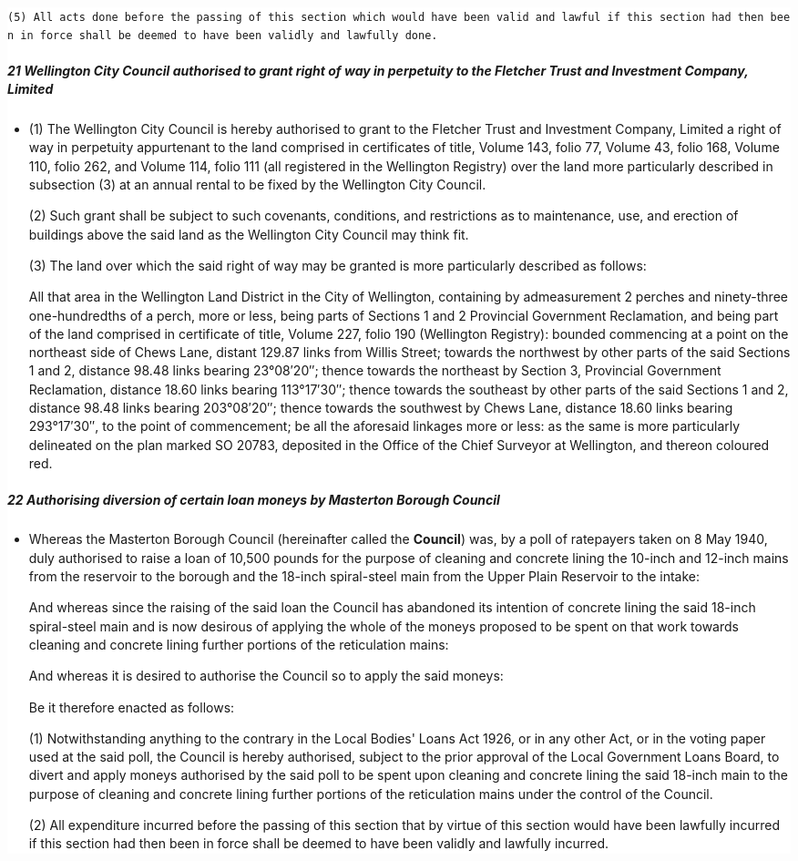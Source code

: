     (5) All acts done before the passing of this section which would have been valid and lawful if this section had then been in force shall be deemed to have been validly and lawfully done.

##### 21 Wellington City Council authorised to grant right of way in perpetuity to the Fletcher Trust and Investment Company, Limited
    
*   (1) The Wellington City Council is hereby authorised to grant to the Fletcher Trust and Investment Company, Limited a right of way in perpetuity appurtenant to the land comprised in certificates of title, Volume 143, folio 77, Volume 43, folio 168, Volume 110, folio 262, and Volume 114, folio 111 (all registered in the Wellington Registry) over the land more particularly described in subsection (3) at an annual rental to be fixed by the Wellington City Council.
    
    (2) Such grant shall be subject to such covenants, conditions, and restrictions as to maintenance, use, and erection of buildings above the said land as the Wellington City Council may think fit.
    
    (3) The land over which the said right of way may be granted is more particularly described as follows:
    
    All that area in the Wellington Land District in the City of Wellington, containing by admeasurement 2 perches and ninety-three one-hundredths of a perch, more or less, being parts of Sections 1 and 2 Provincial Government Reclamation, and being part of the land comprised in certificate of title, Volume 227, folio 190 (Wellington Registry): bounded commencing at a point on the northeast side of Chews Lane, distant 129.87 links from Willis Street; towards the northwest by other parts of the said Sections 1 and 2, distance 98.48 links bearing 23°08′20″; thence towards the northeast by Section 3, Provincial Government Reclamation, distance 18.60 links bearing 113°17′30″; thence towards the southeast by other parts of the said Sections 1 and 2, distance 98.48 links bearing 203°08′20″; thence towards the southwest by Chews Lane, distance 18.60 links bearing 293°17′30″, to the point of commencement; be all the aforesaid linkages more or less: as the same is more particularly delineated on the plan marked SO 20783, deposited in the Office of the Chief Surveyor at Wellington, and thereon coloured red.

##### 22 Authorising diversion of certain loan moneys by Masterton Borough Council
    
*   Whereas the Masterton Borough Council (hereinafter called the **Council**) was, by a poll of ratepayers taken on 8 May 1940, duly authorised to raise a loan of 10,500 pounds for the purpose of cleaning and concrete lining the 10-inch and 12-inch mains from the reservoir to the borough and the 18-inch spiral-steel main from the Upper Plain Reservoir to the intake: 
    
    And whereas since the raising of the said loan the Council has abandoned its intention of concrete lining the said 18-inch spiral-steel main and is now desirous of applying the whole of the moneys proposed to be spent on that work towards cleaning and concrete lining further portions of the reticulation mains: 
    
    And whereas it is desired to authorise the Council so to apply the said moneys: 
    
    Be it therefore enacted as follows:
    
    (1) Notwithstanding anything to the contrary in the Local Bodies' Loans Act 1926, or in any other Act, or in the voting paper used at the said poll, the Council is hereby authorised, subject to the prior approval of the Local Government Loans Board, to divert and apply moneys authorised by the said poll to be spent upon cleaning and concrete lining the said 18-inch main to the purpose of cleaning and concrete lining further portions of the reticulation mains under the control of the Council.
    
    (2) All expenditure incurred before the passing of this section that by virtue of this section would have been lawfully incurred if this section had then been in force shall be deemed to have been validly and lawfully incurred.
